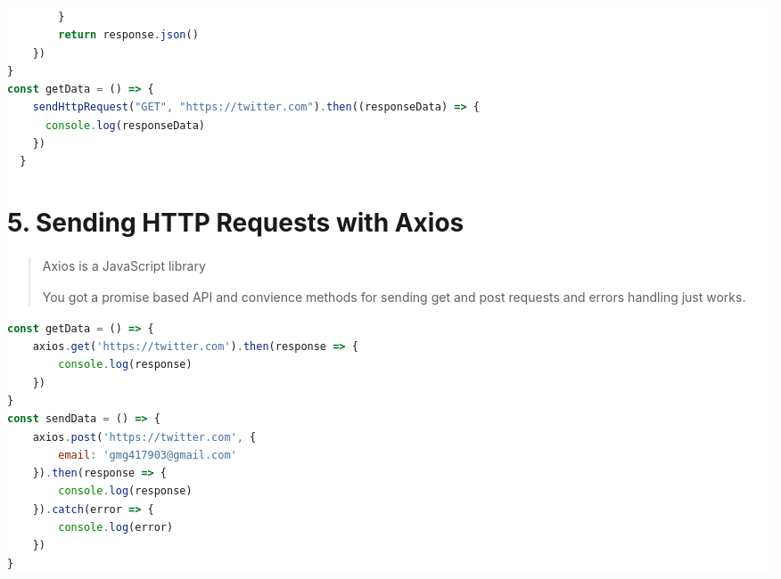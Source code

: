 ```js
        }
        return response.json()
    })
}
const getData = () => {
    sendHttpRequest("GET", "https://twitter.com").then((responseData) => {
      console.log(responseData)
    })
  }
```

# 5. Sending HTTP Requests with Axios
> Axios is a JavaScript library
> 
> You got a promise based API and convience methods for sending get and post requests and errors handling just works. 
```js
const getData = () => {
    axios.get('https://twitter.com').then(response => {
        console.log(response)
    })
}
const sendData = () => {
    axios.post('https://twitter.com', {
        email: 'gmg417903@gmail.com'
    }).then(response => {
        console.log(response)
    }).catch(error => {
        console.log(error)
    })
}
```

